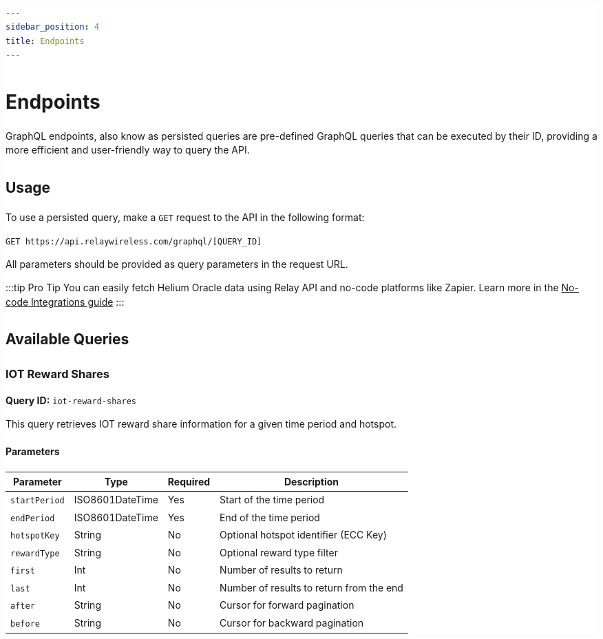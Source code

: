 ```yaml
---
sidebar_position: 4
title: Endpoints
---
```


# Endpoints

GraphQL endpoints, also know as persisted queries are pre-defined GraphQL queries that can be executed by their ID, providing a more efficient and user-friendly way to query the API.

## Usage

To use a persisted query, make a `GET` request to the API in the following format:

```
GET https://api.relaywireless.com/graphql/[QUERY_ID]
```

All parameters should be provided as query parameters in the request URL.

:::tip Pro Tip
You can easily fetch Helium Oracle data using Relay API and no-code platforms like Zapier. Learn more in the [No-code Integrations guide](./no-code-integration)
:::

## Available Queries

### IOT Reward Shares

**Query ID:** `iot-reward-shares`

This query retrieves IOT reward share information for a given time period and hotspot.

#### Parameters

| Parameter     | Type            | Required | Description                              |
| ------------- | --------------- | -------- | ---------------------------------------- |
| `startPeriod` | ISO8601DateTime | Yes      | Start of the time period                 |
| `endPeriod`   | ISO8601DateTime | Yes      | End of the time period                   |
| `hotspotKey`  | String          | No       | Optional hotspot identifier (ECC Key)    |
| `rewardType`  | String          | No       | Optional reward type filter              |
| `first`       | Int             | No       | Number of results to return              |
| `last`        | Int             | No       | Number of results to return from the end |
| `after`       | String          | No       | Cursor for forward pagination            |
| `before`      | String          | No       | Cursor for backward pagination           |
